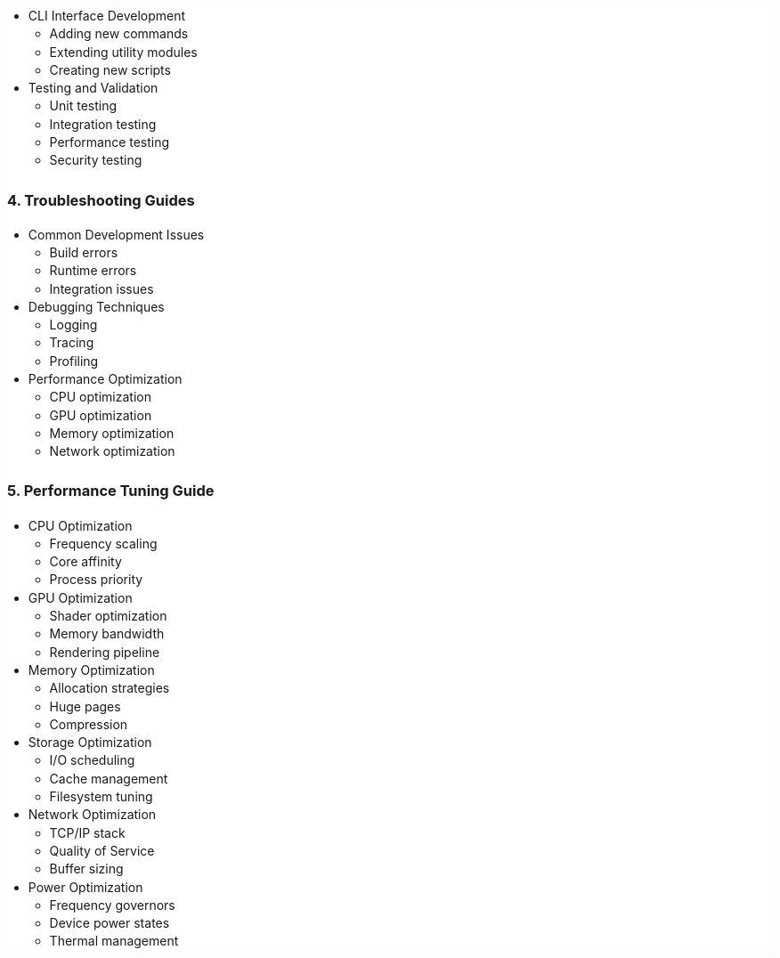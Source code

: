 - CLI Interface Development
  - Adding new commands
  - Extending utility modules
  - Creating new scripts
- Testing and Validation
  - Unit testing
  - Integration testing
  - Performance testing
  - Security testing

### 4. Troubleshooting Guides
- Common Development Issues
  - Build errors
  - Runtime errors
  - Integration issues
- Debugging Techniques
  - Logging
  - Tracing
  - Profiling
- Performance Optimization
  - CPU optimization
  - GPU optimization
  - Memory optimization
  - Network optimization

### 5. Performance Tuning Guide
- CPU Optimization
  - Frequency scaling
  - Core affinity
  - Process priority
- GPU Optimization
  - Shader optimization
  - Memory bandwidth
  - Rendering pipeline
- Memory Optimization
  - Allocation strategies
  - Huge pages
  - Compression
- Storage Optimization
  - I/O scheduling
  - Cache management
  - Filesystem tuning
- Network Optimization
  - TCP/IP stack
  - Quality of Service
  - Buffer sizing
- Power Optimization
  - Frequency governors
  - Device power states
  - Thermal management

